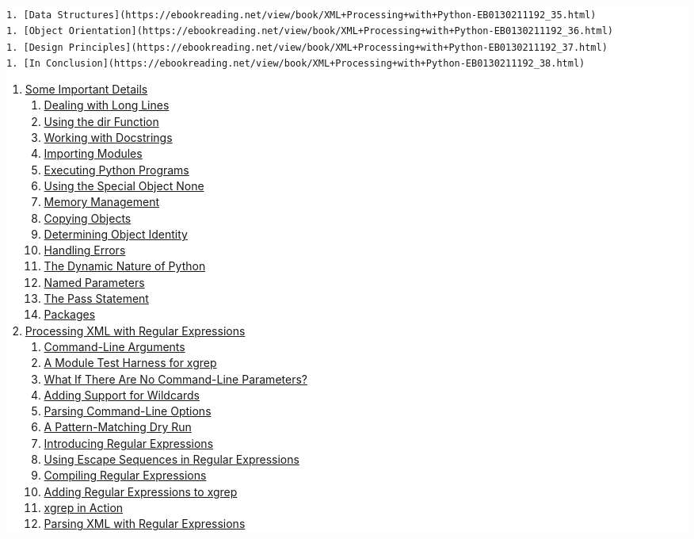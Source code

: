     1. [Data Structures](https://ebookreading.net/view/book/XML+Processing+with+Python-EB0130211192_35.html)
    1. [Object Orientation](https://ebookreading.net/view/book/XML+Processing+with+Python-EB0130211192_36.html)
    1. [Design Principles](https://ebookreading.net/view/book/XML+Processing+with+Python-EB0130211192_37.html)
    1. [In Conclusion](https://ebookreading.net/view/book/XML+Processing+with+Python-EB0130211192_38.html)
1. [Some Important Details](https://ebookreading.net/view/book/XML+Processing+with+Python-EB0130211192_39.html)
    1. [Dealing with Long Lines](https://ebookreading.net/view/book/XML+Processing+with+Python-EB0130211192_40.html)
    1. [Using the dir Function](https://ebookreading.net/view/book/XML+Processing+with+Python-EB0130211192_41.html)
    1. [Working with Docstrings](https://ebookreading.net/view/book/XML+Processing+with+Python-EB0130211192_42.html)
    1. [Importing Modules](https://ebookreading.net/view/book/XML+Processing+with+Python-EB0130211192_43.html)
    1. [Executing Python Programs](https://ebookreading.net/view/book/XML+Processing+with+Python-EB0130211192_44.html)
    1. [Using the Special Object None](https://ebookreading.net/view/book/XML+Processing+with+Python-EB0130211192_45.html)
    1. [Memory Management](https://ebookreading.net/view/book/XML+Processing+with+Python-EB0130211192_46.html)
    1. [Copying Objects](https://ebookreading.net/view/book/XML+Processing+with+Python-EB0130211192_47.html)
    1. [Determining Object Identity](https://ebookreading.net/view/book/XML+Processing+with+Python-EB0130211192_48.html)
    1. [Handling Errors](https://ebookreading.net/view/book/XML+Processing+with+Python-EB0130211192_49.html)
    1. [The Dynamic Nature of Python](https://ebookreading.net/view/book/XML+Processing+with+Python-EB0130211192_50.html)
    1. [Named Parameters](https://ebookreading.net/view/book/XML+Processing+with+Python-EB0130211192_51.html)
    1. [The Pass Statement](https://ebookreading.net/view/book/XML+Processing+with+Python-EB0130211192_52.html)
    1. [Packages](https://ebookreading.net/view/book/XML+Processing+with+Python-EB0130211192_53.html)
1. [Processing XML with Regular Expressions](https://ebookreading.net/view/book/XML+Processing+with+Python-EB0130211192_54.html)
    1. [Command-Line Arguments](https://ebookreading.net/view/book/XML+Processing+with+Python-EB0130211192_55.html)
    1. [A Module Test Harness for xgrep](https://ebookreading.net/view/book/XML+Processing+with+Python-EB0130211192_56.html)
    1. [What If There Are No Command-Line Parameters?](https://ebookreading.net/view/book/XML+Processing+with+Python-EB0130211192_57.html)
    1. [Adding Support for Wildcards](https://ebookreading.net/view/book/XML+Processing+with+Python-EB0130211192_58.html)
    1. [Parsing Command-Line Options](https://ebookreading.net/view/book/XML+Processing+with+Python-EB0130211192_59.html)
    1. [A Pattern-Matching Dry Run](https://ebookreading.net/view/book/XML+Processing+with+Python-EB0130211192_60.html)
    1. [Introducing Regular Expressions](https://ebookreading.net/view/book/XML+Processing+with+Python-EB0130211192_61.html)
    1. [Using Escape Sequences in Regular Expressions](https://ebookreading.net/view/book/XML+Processing+with+Python-EB0130211192_62.html)
    1. [Compiling Regular Expressions](https://ebookreading.net/view/book/XML+Processing+with+Python-EB0130211192_63.html)
    1. [Adding Regular Expressions to xgrep](https://ebookreading.net/view/book/XML+Processing+with+Python-EB0130211192_65.html)
    1. [xgrep in Action](https://ebookreading.net/view/book/XML+Processing+with+Python-EB0130211192_0.html)
    1. [Parsing XML with Regular Expressions](https://ebookreading.net/view/book/XML+Processing+with+Python-EB0130211192_66.html)